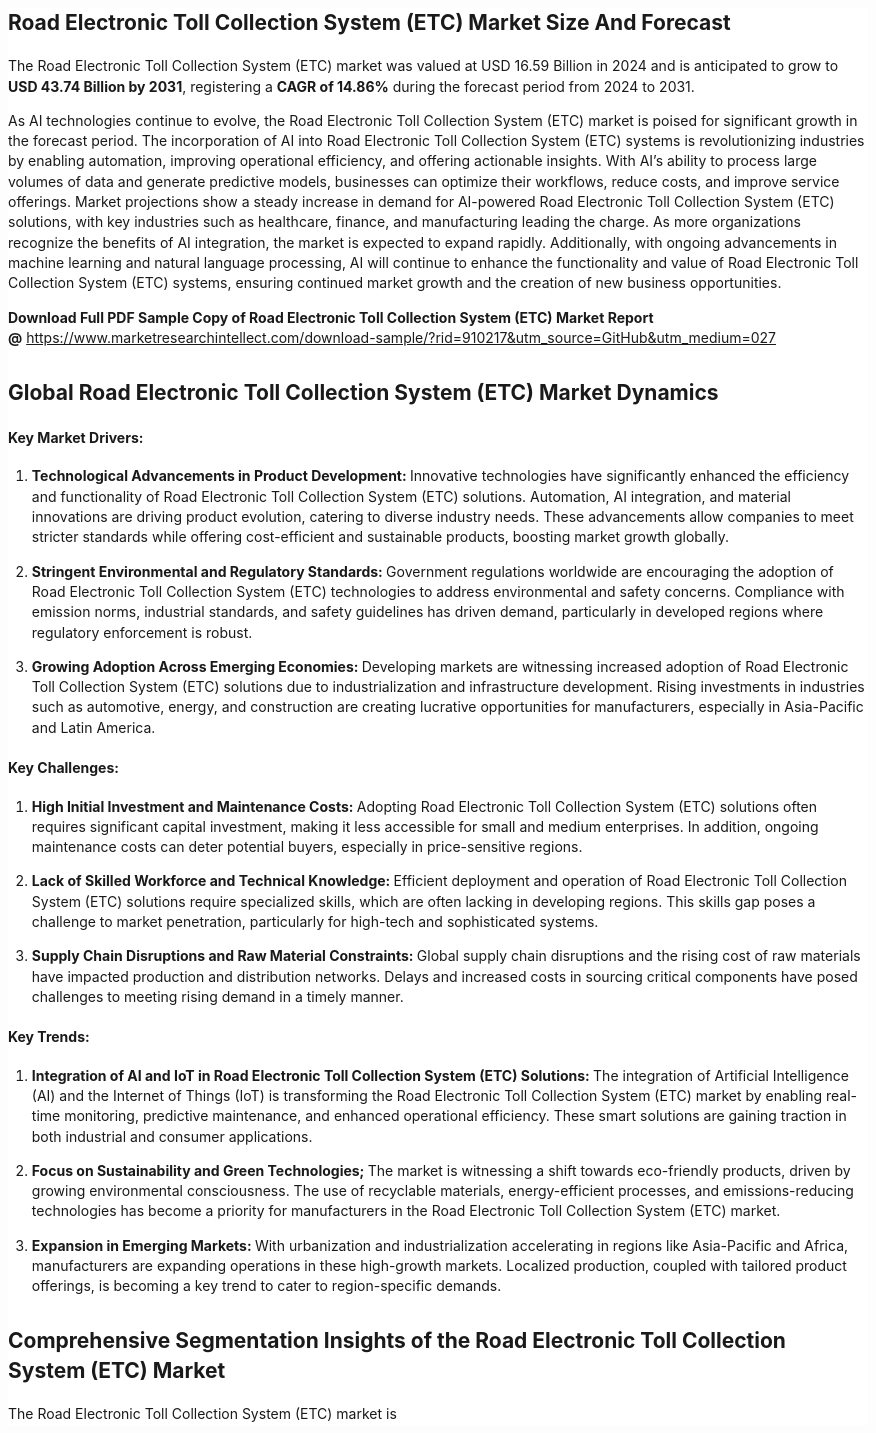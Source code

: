 <h2>Road Electronic Toll Collection System (ETC) Market Size And Forecast</h2><p>The Road Electronic Toll Collection System (ETC) market was valued at USD 16.59 Billion in 2024 and is anticipated to grow to <strong>USD 43.74 Billion by 2031</strong>, registering a <strong>CAGR of 14.86%</strong> during the forecast period from 2024 to 2031.</p><p>As AI technologies continue to evolve, the Road Electronic Toll Collection System (ETC) market is poised for significant growth in the forecast period. The incorporation of AI into Road Electronic Toll Collection System (ETC) systems is revolutionizing industries by enabling automation, improving operational efficiency, and offering actionable insights. With AI’s ability to process large volumes of data and generate predictive models, businesses can optimize their workflows, reduce costs, and improve service offerings. Market projections show a steady increase in demand for AI-powered Road Electronic Toll Collection System (ETC) solutions, with key industries such as healthcare, finance, and manufacturing leading the charge. As more organizations recognize the benefits of AI integration, the market is expected to expand rapidly. Additionally, with ongoing advancements in machine learning and natural language processing, AI will continue to enhance the functionality and value of Road Electronic Toll Collection System (ETC) systems, ensuring continued market growth and the creation of new business opportunities.</p><p><strong>Download Full PDF Sample Copy of Road Electronic Toll Collection System (ETC) Market Report @</strong>&nbsp;<a href="https://www.marketresearchintellect.com/download-sample/?rid=910217&amp;utm_source=GitHub&amp;utm_medium=027">https://www.marketresearchintellect.com/download-sample/?rid=910217&amp;utm_source=GitHub&amp;utm_medium=027</a></p><h2>Global Road Electronic Toll Collection System (ETC) Market Dynamics</h2><h4><strong>Key Market Drivers:</strong></h4><ol><li><p><strong>Technological Advancements in Product Development:&nbsp;</strong>Innovative technologies have significantly enhanced the efficiency and functionality of Road Electronic Toll Collection System (ETC) solutions. Automation, AI integration, and material innovations are driving product evolution, catering to diverse industry needs. These advancements allow companies to meet stricter standards while offering cost-efficient and sustainable products, boosting market growth globally.</p></li><li><p><strong>Stringent Environmental and Regulatory Standards:&nbsp;</strong>Government regulations worldwide are encouraging the adoption of Road Electronic Toll Collection System (ETC) technologies to address environmental and safety concerns. Compliance with emission norms, industrial standards, and safety guidelines has driven demand, particularly in developed regions where regulatory enforcement is robust.</p></li><li><p><strong>Growing Adoption Across Emerging Economies:&nbsp;</strong>Developing markets are witnessing increased adoption of Road Electronic Toll Collection System (ETC) solutions due to industrialization and infrastructure development. Rising investments in industries such as automotive, energy, and construction are creating lucrative opportunities for manufacturers, especially in Asia-Pacific and Latin America.</p></li></ol><h4><strong>Key Challenges:</strong></h4><ol><li><p><strong>High Initial Investment and Maintenance Costs:&nbsp;</strong>Adopting Road Electronic Toll Collection System (ETC) solutions often requires significant capital investment, making it less accessible for small and medium enterprises. In addition, ongoing maintenance costs can deter potential buyers, especially in price-sensitive regions.</p></li><li><p><strong>Lack of Skilled Workforce and Technical Knowledge:&nbsp;</strong>Efficient deployment and operation of Road Electronic Toll Collection System (ETC) solutions require specialized skills, which are often lacking in developing regions. This skills gap poses a challenge to market penetration, particularly for high-tech and sophisticated systems.</p></li><li><p><strong>Supply Chain Disruptions and Raw Material Constraints:&nbsp;</strong>Global supply chain disruptions and the rising cost of raw materials have impacted production and distribution networks. Delays and increased costs in sourcing critical components have posed challenges to meeting rising demand in a timely manner.</p></li></ol><h4><strong>Key Trends:</strong></h4><ol><li><p><strong>Integration of AI and IoT in Road Electronic Toll Collection System (ETC) Solutions:&nbsp;</strong>The integration of Artificial Intelligence (AI) and the Internet of Things (IoT) is transforming the Road Electronic Toll Collection System (ETC) market by enabling real-time monitoring, predictive maintenance, and enhanced operational efficiency. These smart solutions are gaining traction in both industrial and consumer applications.</p></li><li><p><strong>Focus on Sustainability and Green Technologies;&nbsp;</strong>The market is witnessing a shift towards eco-friendly products, driven by growing environmental consciousness. The use of recyclable materials, energy-efficient processes, and emissions-reducing technologies has become a priority for manufacturers in the Road Electronic Toll Collection System (ETC) market.</p></li><li><p><strong>Expansion in Emerging Markets:&nbsp;</strong>With urbanization and industrialization accelerating in regions like Asia-Pacific and Africa, manufacturers are expanding operations in these high-growth markets. Localized production, coupled with tailored product offerings, is becoming a key trend to cater to region-specific demands.</p></li></ol><div class="article-main__content" data-test-id="publishing-text-block"><h2>Comprehensive Segmentation Insights of the Road Electronic Toll Collection System (ETC) Market</h2><p>The Road Electronic Toll Collection System (ETC) market is